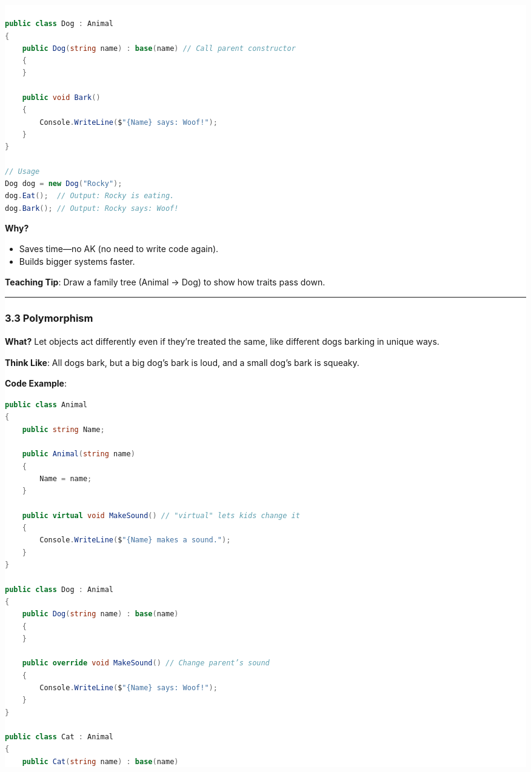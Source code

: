 ```csharp

public class Dog : Animal
{
    public Dog(string name) : base(name) // Call parent constructor
    {
    }

    public void Bark()
    {
        Console.WriteLine($"{Name} says: Woof!");
    }
}

// Usage
Dog dog = new Dog("Rocky");
dog.Eat();  // Output: Rocky is eating.
dog.Bark(); // Output: Rocky says: Woof!
```

**Why?**
- Saves time—no AK (no need to write code again).
- Builds bigger systems faster.

**Teaching Tip**: Draw a family tree (Animal → Dog) to show how traits pass down.

---

### 3.3 Polymorphism
**What?** Let objects act differently even if they’re treated the same, like different dogs barking in unique ways.

**Think Like**: All dogs bark, but a big dog’s bark is loud, and a small dog’s bark is squeaky.

**Code Example**:
```csharp
public class Animal
{
    public string Name;

    public Animal(string name)
    {
        Name = name;
    }

    public virtual void MakeSound() // "virtual" lets kids change it
    {
        Console.WriteLine($"{Name} makes a sound.");
    }
}

public class Dog : Animal
{
    public Dog(string name) : base(name)
    {
    }

    public override void MakeSound() // Change parent’s sound
    {
        Console.WriteLine($"{Name} says: Woof!");
    }
}

public class Cat : Animal
{
    public Cat(string name) : base(name)
```